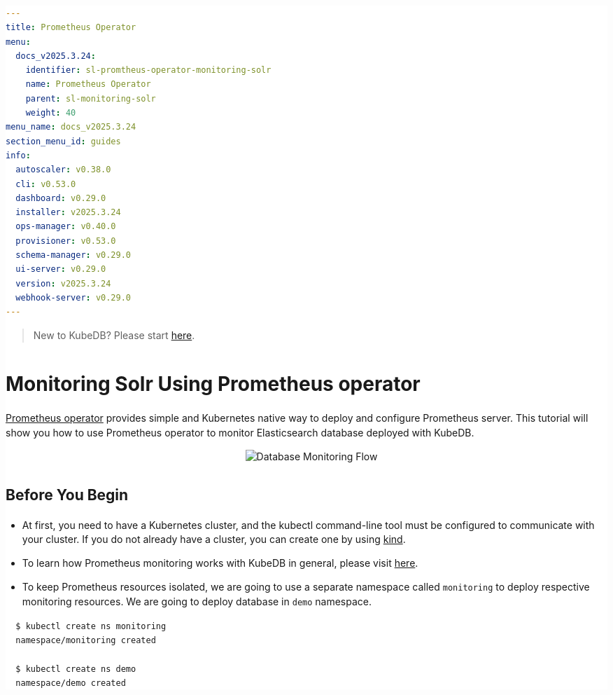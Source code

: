 ```yaml
---
title: Prometheus Operator
menu:
  docs_v2025.3.24:
    identifier: sl-promtheus-operator-monitoring-solr
    name: Prometheus Operator
    parent: sl-monitoring-solr
    weight: 40
menu_name: docs_v2025.3.24
section_menu_id: guides
info:
  autoscaler: v0.38.0
  cli: v0.53.0
  dashboard: v0.29.0
  installer: v2025.3.24
  ops-manager: v0.40.0
  provisioner: v0.53.0
  schema-manager: v0.29.0
  ui-server: v0.29.0
  version: v2025.3.24
  webhook-server: v0.29.0
---
```


> New to KubeDB? Please start [here](/docs/v2025.3.24/README).

# Monitoring Solr Using Prometheus operator

[Prometheus operator](https://github.com/prometheus-operator/prometheus-operator) provides simple and Kubernetes native way to deploy and configure Prometheus server. This tutorial will show you how to use Prometheus operator to monitor Elasticsearch database deployed with KubeDB.

<p align="center">
  <img alt="Database Monitoring Flow"  src="/docs/v2025.3.24/images/solr/monitoring/database-monitoring-overview.png">
</p>

## Before You Begin

- At first, you need to have a Kubernetes cluster, and the kubectl command-line tool must be configured to communicate with your cluster. If you do not already have a cluster, you can create one by using [kind](https://kind.sigs.k8s.io/docs/user/quick-start/).

- To learn how Prometheus monitoring works with KubeDB in general, please visit [here](/docs/v2025.3.24/guides/elasticsearch/monitoring/overview).

- To keep Prometheus resources isolated, we are going to use a separate namespace called `monitoring` to deploy respective monitoring resources. We are going to deploy database in `demo` namespace.

```bash
  $ kubectl create ns monitoring
  namespace/monitoring created

  $ kubectl create ns demo
  namespace/demo created
  ```
